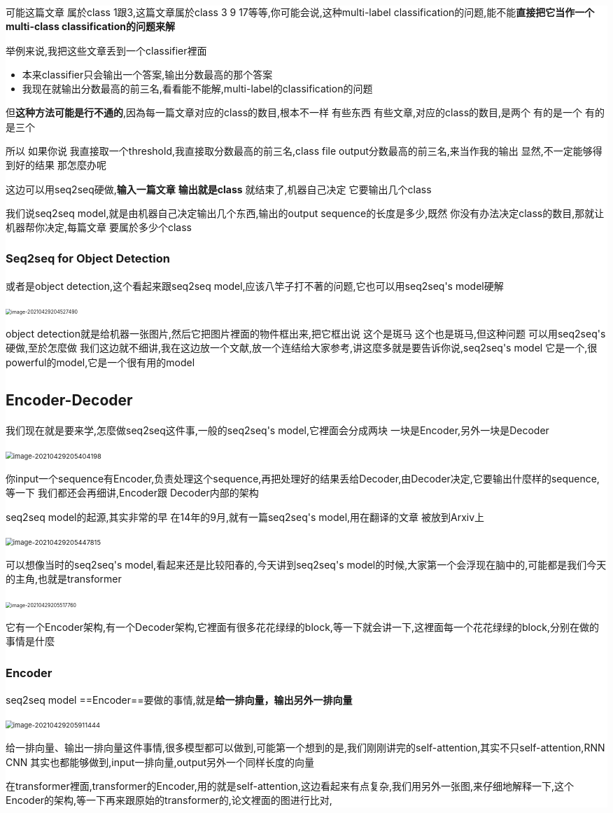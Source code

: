 可能这篇文章 属於class 1跟3,这篇文章属於class 3 9 17等等,你可能会说,这种multi-label classification的问题,能不能**直接把它当作一个multi-class classification的问题来解**

举例来说,我把这些文章丢到一个classifier裡面

- 本来classifier只会输出一个答案,输出分数最高的那个答案
- 我现在就输出分数最高的前三名,看看能不能解,multi-label的classification的问题

但**这种方法可能是行不通的**,因為每一篇文章对应的class的数目,根本不一样 有些东西 有些文章,对应的class的数目,是两个 有的是一个 有的是三个

所以 如果你说 我直接取一个threshold,我直接取分数最高的前三名,class file output分数最高的前三名,来当作我的输出 显然,不一定能够得到好的结果 那怎麼办呢

这边可以用seq2seq硬做,**输入一篇文章** **输出就是class** 就结束了,机器自己决定 它要输出几个class

我们说seq2seq model,就是由机器自己决定输出几个东西,输出的output sequence的长度是多少,既然 你没有办法决定class的数目,那就让机器帮你决定,每篇文章 要属於多少个class

### Seq2seq for Object Detection

或者是object detection,这个看起来跟seq2seq model,应该八竿子打不著的问题,它也可以用seq2seq's model硬解

<img src="https://gitee.com/unclestrong/deep-learning21_note/raw/master/imgbed/image-20210429204527490.png" alt="image-20210429204527490" style="zoom: 50%;" />

object detection就是给机器一张图片,然后它把图片裡面的物件框出来,把它框出说 这个是斑马 这个也是斑马,但这种问题 可以用seq2seq's硬做,至於怎麼做 我们这边就不细讲,我在这边放一个文献,放一个连结给大家参考,讲这麼多就是要告诉你说,seq2seq's model 它是一个,很powerful的model,它是一个很有用的model

## Encoder-Decoder

我们现在就是要来学,怎麼做seq2seq这件事,一般的seq2seq's model,它裡面会分成两块 一块是Encoder,另外一块是Decoder

<img src="https://gitee.com/unclestrong/deep-learning21_note/raw/master/imgbed/image-20210429205404198.png" alt="image-20210429205404198" style="zoom:67%;" />

你input一个sequence有Encoder,负责处理这个sequence,再把处理好的结果丢给Decoder,由Decoder决定,它要输出什麼样的sequence,等一下 我们都还会再细讲,Encoder跟 Decoder内部的架构

seq2seq model的起源,其实非常的早 在14年的9月,就有一篇seq2seq's model,用在翻译的文章 被放到Arxiv上

<img src="https://gitee.com/unclestrong/deep-learning21_note/raw/master/imgbed/image-20210429205447815.png" alt="image-20210429205447815" style="zoom:67%;" />

可以想像当时的seq2seq's model,看起来还是比较阳春的,今天讲到seq2seq's model的时候,大家第一个会浮现在脑中的,可能都是我们今天的主角,也就是transformer

<img src="https://gitee.com/unclestrong/deep-learning21_note/raw/master/imgbed/image-20210429205517760.png" alt="image-20210429205517760" style="zoom:50%;" />

它有一个Encoder架构,有一个Decoder架构,它裡面有很多花花绿绿的block,等一下就会讲一下,这裡面每一个花花绿绿的block,分别在做的事情是什麼

### Encoder

seq2seq model ==Encoder==要做的事情,就是**给一排向量，输出另外一排向量**

<img src="https://gitee.com/unclestrong/deep-learning21_note/raw/master/imgbed/image-20210429205911444.png" alt="image-20210429205911444" style="zoom:67%;" />

给一排向量、输出一排向量这件事情,很多模型都可以做到,可能第一个想到的是,我们刚刚讲完的self-attention,其实不只self-attention,RNN CNN 其实也都能够做到,input一排向量,output另外一个同样长度的向量

在transformer裡面,transformer的Encoder,用的就是self-attention,这边看起来有点复杂,我们用另外一张图,来仔细地解释一下,这个Encoder的架构,等一下再来跟原始的transformer的,论文裡面的图进行比对,
